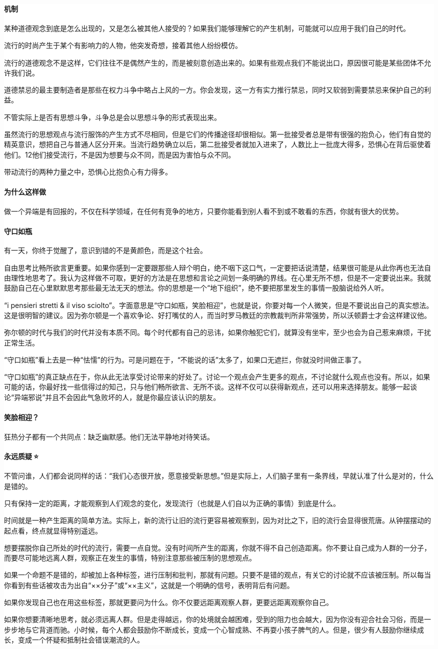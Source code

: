 
#### 机制

某种道德观念到底是怎么出现的，又是怎么被其他人接受的？如果我们能够理解它的产生机制，可能就可以应用于我们自己的时代。

流行的时尚产生于某个有影响力的人物，他突发奇想，接着其他人纷纷模仿。

流行的道德观念不是这样，它们往往不是偶然产生的，而是被刻意创造出来的。如果有些观点我们不能说出口，原因很可能是某些团体不允许我们说。

道德禁忌的最主要制造者是那些在权力斗争中略占上风的一方。你会发现，这一方有实力推行禁忌，同时又软弱到需要禁忌来保护自己的利益。

不管实际上是否有思想斗争，斗争总是会以思想斗争的形式表现出来。

虽然流行的思想观点与流行服饰的产生方式不尽相同，但是它们的传播途径却很相似。第一批接受者总是带有很强的抱负心，他们有自觉的精英意识，想把自己与普通人区分开来。当流行趋势确立以后，第二批接受者就加入进来了，人数比上一批庞大得多，恐惧心在背后驱使着他们。12他们接受流行，不是因为想要与众不同，而是因为害怕与众不同。

带动流行的两种力量之中，恐惧心比抱负心有力得多。


#### 为什么这样做

做一个异端是有回报的，不仅在科学领域，在任何有竞争的地方，只要你能看到别人看不到或不敢看的东西，你就有很大的优势。


#### 守口如瓶

有一天，你终于觉醒了，意识到错的不是黄颜色，而是这个社会。

自由思考比畅所欲言更重要。如果你感到一定要跟那些人辩个明白，绝不咽下这口气，一定要把话说清楚，结果很可能是从此你再也无法自由理性地思考了。我认为这样做不可取，更好的方法是在思想和言论之间划一条明确的界线。在心里无所不想，但是不一定要说出来。我就鼓励自己在心里默默思考那些最无法无天的想法。你的思想是一个“地下组织”，绝不要把那里发生的事情一股脑说给外人听。

“i pensieri stretti & il viso sciolto”。字面意思是“守口如瓶，笑脸相迎”，也就是说，你要对每一个人微笑，但是不要说出自己的真实想法。这是很明智的建议。因为弥尔顿是一个喜欢争论、好打嘴仗的人，而当时罗马教廷的宗教裁判所非常强势，所以沃顿爵士才会这样建议他。

弥尔顿的时代与我们的时代并没有本质不同。每个时代都有自己的忌讳，如果你触犯它们，就算没有坐牢，至少也会为自己惹来麻烦，干扰正常生活。

“守口如瓶”看上去是一种“怯懦”的行为。可是问题在于，“不能说的话”太多了，如果口无遮拦，你就没时间做正事了。

“守口如瓶”的真正缺点在于，你从此无法享受讨论带来的好处了。讨论一个观点会产生更多的观点，不讨论就什么观点也没有。所以，如果可能的话，你最好找一些信得过的知己，只与他们畅所欲言、无所不谈。这样不仅可以获得新观点，还可以用来选择朋友。能够一起谈论“异端邪说”并且不会因此气急败坏的人，就是你最应该认识的朋友。


#### 笑脸相迎？

狂热分子都有一个共同点：缺乏幽默感。他们无法平静地对待笑话。


#### 永远质疑 :star:

不管问谁，人们都会说同样的话：“我们心态很开放，愿意接受新思想。”但是实际上，人们脑子里有一条界线，早就认准了什么是对的，什么是错的。

只有保持一定的距离，才能观察到人们观念的变化，发现流行（也就是人们自以为正确的事情）到底是什么。

时间就是一种产生距离的简单方法。实际上，新的流行让旧的流行更容易被观察到，因为对比之下，旧的流行会显得很荒唐。从钟摆摆动的起点看，终点就显得特别遥远。

想要摆脱你自己所处的时代的流行，需要一点自觉。没有时间所产生的距离，你就不得不自己创造距离。你不要让自己成为人群的一分子，而要尽可能地远离人群，观察正在发生的事情，特别注意那些被压制的思想观点。

如果一个命题不是错的，却被加上各种标签，进行压制和批判，那就有问题。只要不是错的观点，有关它的讨论就不应该被压制。所以每当你看到有些话被攻击为出自“××分子”或“××主义”，这就是一个明确的信号，表明背后有问题。

如果你发现自己也在用这些标签，那就更要问为什么。你不仅要远距离观察人群，更要远距离观察你自己。

如果你想要清晰地思考，就必须远离人群。但是走得越远，你的处境就会越困难，受到的阻力也会越大，因为你没有迎合社会习俗，而是一步步地与它背道而驰。小时候，每个人都会鼓励你不断成长，变成一个心智成熟、不再耍小孩子脾气的人。但是，很少有人鼓励你继续成长，变成一个怀疑和抵制社会错误潮流的人。
